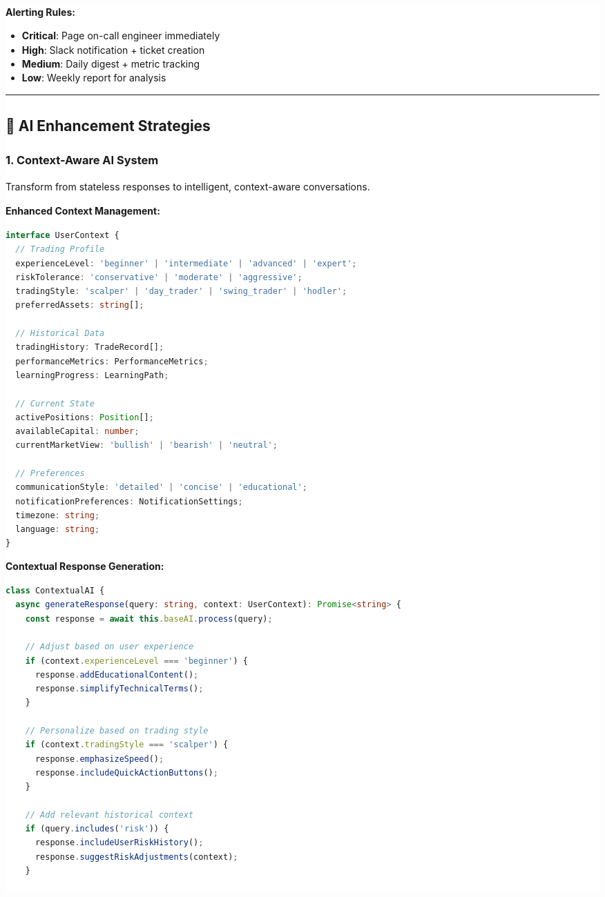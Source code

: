 **Alerting Rules:**
- **Critical**: Page on-call engineer immediately
- **High**: Slack notification + ticket creation
- **Medium**: Daily digest + metric tracking
- **Low**: Weekly report for analysis

---

## 🤖 AI Enhancement Strategies

### 1. Context-Aware AI System
Transform from stateless responses to intelligent, context-aware conversations.

**Enhanced Context Management:**
```typescript
interface UserContext {
  // Trading Profile
  experienceLevel: 'beginner' | 'intermediate' | 'advanced' | 'expert';
  riskTolerance: 'conservative' | 'moderate' | 'aggressive';
  tradingStyle: 'scalper' | 'day_trader' | 'swing_trader' | 'hodler';
  preferredAssets: string[];
  
  // Historical Data
  tradingHistory: TradeRecord[];
  performanceMetrics: PerformanceMetrics;
  learningProgress: LearningPath;
  
  // Current State
  activePositions: Position[];
  availableCapital: number;
  currentMarketView: 'bullish' | 'bearish' | 'neutral';
  
  // Preferences
  communicationStyle: 'detailed' | 'concise' | 'educational';
  notificationPreferences: NotificationSettings;
  timezone: string;
  language: string;
}
```

**Contextual Response Generation:**
```typescript
class ContextualAI {
  async generateResponse(query: string, context: UserContext): Promise<string> {
    const response = await this.baseAI.process(query);
    
    // Adjust based on user experience
    if (context.experienceLevel === 'beginner') {
      response.addEducationalContent();
      response.simplifyTechnicalTerms();
    }
    
    // Personalize based on trading style
    if (context.tradingStyle === 'scalper') {
      response.emphasizeSpeed();
      response.includeQuickActionButtons();
    }
    
    // Add relevant historical context
    if (query.includes('risk')) {
      response.includeUserRiskHistory();
      response.suggestRiskAdjustments(context);
    }
    
```